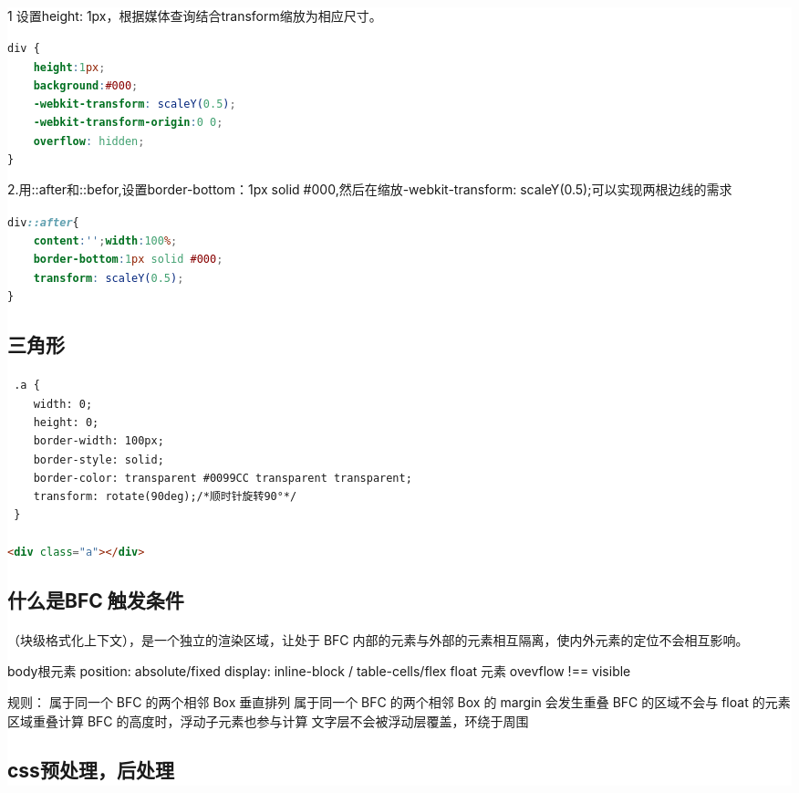 1 设置height: 1px，根据媒体查询结合transform缩放为相应尺寸。

```css
div {
    height:1px;
    background:#000;
    -webkit-transform: scaleY(0.5);
    -webkit-transform-origin:0 0;
    overflow: hidden;
}
```

2.用::after和::befor,设置border-bottom：1px solid #000,然后在缩放-webkit-transform: scaleY(0.5);可以实现两根边线的需求

```css
div::after{
    content:'';width:100%;
    border-bottom:1px solid #000;
    transform: scaleY(0.5);
}
```

## 三角形

```html
 .a {
    width: 0;
    height: 0;
    border-width: 100px;
    border-style: solid;
    border-color: transparent #0099CC transparent transparent;
    transform: rotate(90deg);/*顺时针旋转90°*/
 }

<div class="a"></div>
```

## 什么是BFC 触发条件

 （块级格式化上下文），是一个独立的渲染区域，让处于 BFC 内部的元素与外部的元素相互隔离，使内外元素的定位不会相互影响。

body根元素
position: absolute/fixed
display: inline-block / table-cells/flex
float 元素
ovevflow !== visible

规则：
属于同一个 BFC 的两个相邻 Box 垂直排列
属于同一个 BFC 的两个相邻 Box 的 margin 会发生重叠
BFC 的区域不会与 float 的元素区域重叠计算 BFC 的高度时，浮动子元素也参与计算
文字层不会被浮动层覆盖，环绕于周围

## css预处理，后处理
